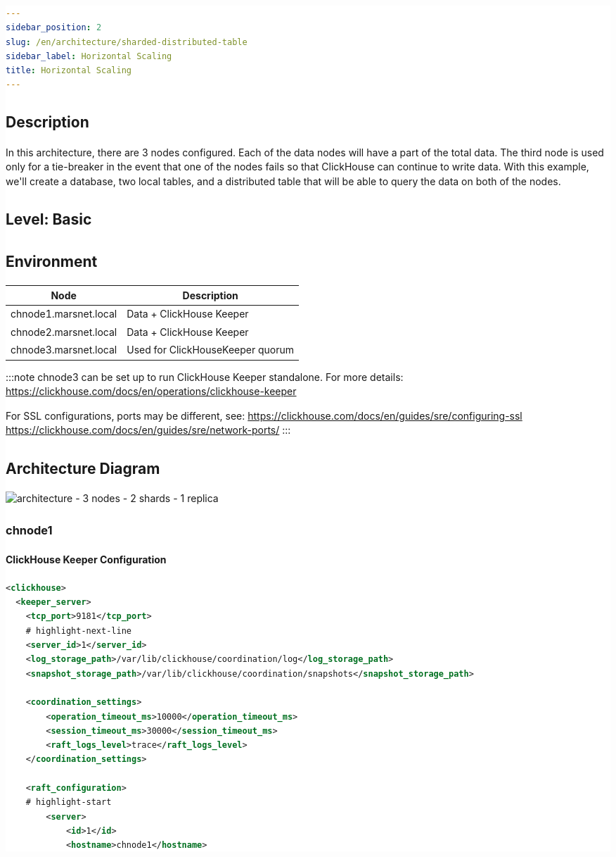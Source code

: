 ```yaml
---
sidebar_position: 2
slug: /en/architecture/sharded-distributed-table
sidebar_label: Horizontal Scaling
title: Horizontal Scaling
---
```


## Description
In this architecture, there are 3 nodes configured. Each of the data nodes will have a part of the total data. The third node is used only for a tie-breaker in the event that one of the nodes fails so that ClickHouse can continue to write data. With this example, we'll create a database, two local tables, and a distributed table that will be able to query the data on both of the nodes.

## Level: Basic

## Environment
|Node|Description|
|----|-----------|
|chnode1.marsnet.local|Data + ClickHouse Keeper|
|chnode2.marsnet.local|Data + ClickHouse Keeper|
|chnode3.marsnet.local|Used for ClickHouseKeeper quorum|

:::note
chnode3 can be set up to run ClickHouse Keeper standalone.
For more details: https://clickhouse.com/docs/en/operations/clickhouse-keeper

For SSL configurations, ports may be different, see:
https://clickhouse.com/docs/en/guides/sre/configuring-ssl
https://clickhouse.com/docs/en/guides/sre/network-ports/
:::

## Architecture Diagram
![architecture - 3 nodes - 2 shards - 1 replica](@site/docs/en/architecture/images/2S-1R-DistributedTable.png)

### chnode1

#### ClickHouse Keeper Configuration

```xml title="/etc/clickhouse-server/config.d/enable_keeper.xml on node chnode1"
<clickhouse>
  <keeper_server>
    <tcp_port>9181</tcp_port>
    # highlight-next-line
    <server_id>1</server_id>
    <log_storage_path>/var/lib/clickhouse/coordination/log</log_storage_path>
    <snapshot_storage_path>/var/lib/clickhouse/coordination/snapshots</snapshot_storage_path>

    <coordination_settings>
        <operation_timeout_ms>10000</operation_timeout_ms>
        <session_timeout_ms>30000</session_timeout_ms>
        <raft_logs_level>trace</raft_logs_level>
    </coordination_settings>

    <raft_configuration>
    # highlight-start
        <server>
            <id>1</id>
            <hostname>chnode1</hostname>
```